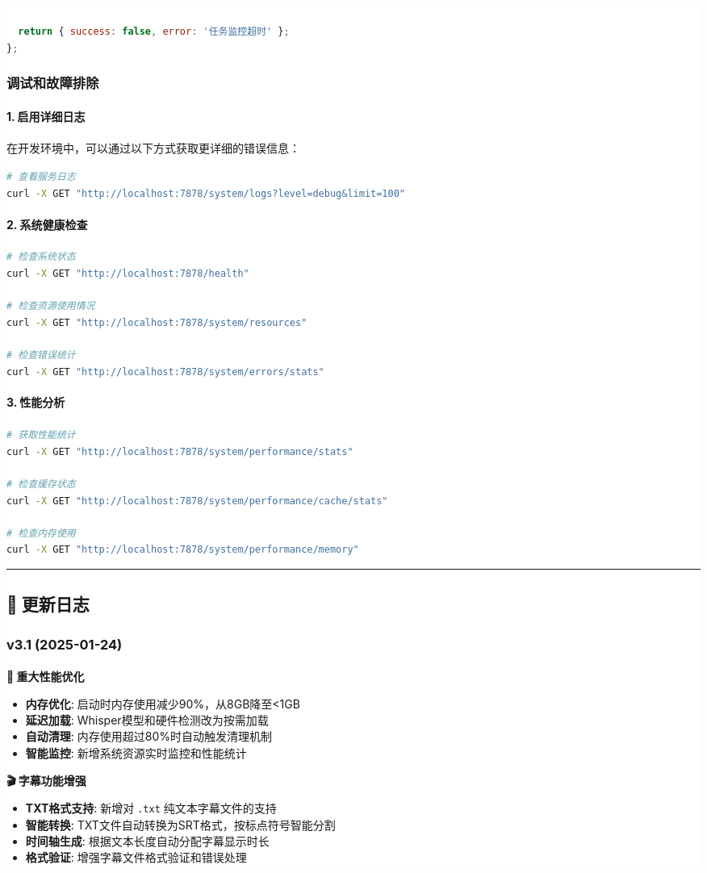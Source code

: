 ```javascript
  
  return { success: false, error: '任务监控超时' };
};
```

### 调试和故障排除

#### 1. 启用详细日志
在开发环境中，可以通过以下方式获取更详细的错误信息：

```bash
# 查看服务日志
curl -X GET "http://localhost:7878/system/logs?level=debug&limit=100"
```

#### 2. 系统健康检查
```bash
# 检查系统状态
curl -X GET "http://localhost:7878/health"

# 检查资源使用情况
curl -X GET "http://localhost:7878/system/resources"

# 检查错误统计
curl -X GET "http://localhost:7878/system/errors/stats"
```

#### 3. 性能分析
```bash
# 获取性能统计
curl -X GET "http://localhost:7878/system/performance/stats"

# 检查缓存状态
curl -X GET "http://localhost:7878/system/performance/cache/stats"

# 检查内存使用
curl -X GET "http://localhost:7878/system/performance/memory"
```
---


## 📝 更新日志

### v3.1 (2025-01-24)
**🚀 重大性能优化**
- **内存优化**: 启动时内存使用减少90%，从8GB降至<1GB
- **延迟加载**: Whisper模型和硬件检测改为按需加载
- **自动清理**: 内存使用超过80%时自动触发清理机制
- **智能监控**: 新增系统资源实时监控和性能统计

**🎬 字幕功能增强**
- **TXT格式支持**: 新增对 `.txt` 纯文本字幕文件的支持
- **智能转换**: TXT文件自动转换为SRT格式，按标点符号智能分割
- **时间轴生成**: 根据文本长度自动分配字幕显示时长
- **格式验证**: 增强字幕文件格式验证和错误处理
